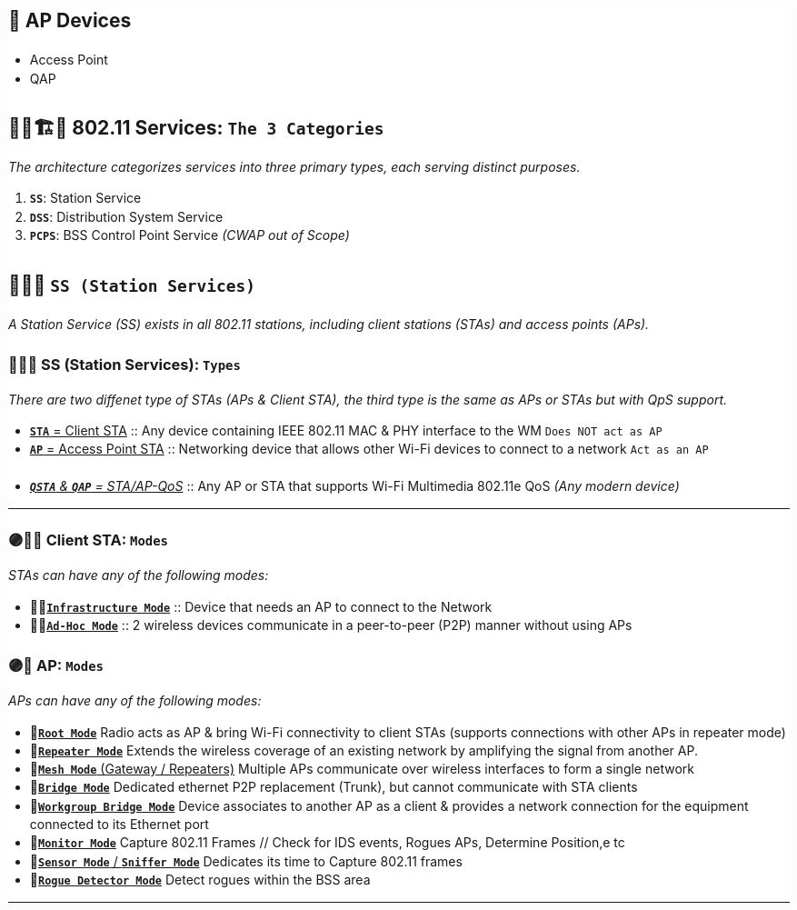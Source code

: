 ## 📡 AP Devices

- Access Point
- QAP

## 🤳🏾🏗️📡 802.11 Services: `The 3 Categories`
_The architecture categorizes services into three primary types, each serving distinct purposes._
1. **`SS`**: Station Service
2. **`DSS`**: Distribution System Service
3. **`PCPS`**: BSS Control Point Service _(CWAP out of Scope)_

## 🤳🏾📡 `SS (Station Services)` 
_A Station Service (SS) exists in all 802.11 stations, including client stations (STAs) and access points (APs)._

### 🤳🏾📡 SS (Station Services): `Types`
_There are two diffenet type of STAs (APs & Client STA), the third type is the same as APs or STAs but with QpS support._
- [**`STA`** = Client STA](https://en.wikipedia.org/wiki/Station_(networking)) :: Any device containing IEEE 802.11 MAC & PHY interface to the WM `Does NOT act as AP`
- [**`AP`** = Access Point STA](https://en.wikipedia.org/wiki/Wireless_access_point) :: Networking device that allows other Wi-Fi devices to connect to a network `Act as an AP` <br> <br>
- [_**`QSTA`** & **`QAP`** = STA/AP-QoS_](https://www.redalyc.org/pdf/6380/638067265006.pdf) :: Any AP or STA that supports Wi-Fi Multimedia 802.11e QoS  _(Any modern device)_

---

### 🟣🤳🏾 Client STA: `Modes`
_STAs can have any of the following modes:_
- 🤳🏾[**`Infrastructure Mode`**](https://www.lifewire.com/infrastructure-mode-in-wireless-networking-816539) :: Device that needs an AP to connect to the Network
- 🤳🏾[**`Ad-Hoc Mode`**](https://www.ii.pwr.edu.pl/~kano/course/module8/8.1.3.2/8.1.3.2.html#:~:text=An%20ad%20hoc%20wireless%20network,device%20to%20connect%20to%20it.) :: 2 wireless devices communicate in a peer-to-peer (P2P) manner without using APs

### 🟣📡 AP: `Modes`
_APs can have any of the following modes:_
- 📡[**`Root Mode`**](http://webhelp.zyxel.com/wohView/help_docs/NWA5123-AC_V4.22_AAZY/Book/Wireless/h_Wireless.htm) Radio acts as AP & bring Wi-Fi connectivity to client STAs (supports connections with other APs in repeater mode)
- 📡[**`Repeater Mode`**]() Extends the wireless coverage of an existing network by amplifying the signal from another AP.
- 📡[**`Mesh Mode`** (Gateway / Repeaters)]() Multiple APs communicate over wireless interfaces to form a single network
- 📡[**`Bridge Mode`**]() Dedicated ethernet P2P replacement (Trunk), but cannot communicate with STA clients
- 📡[**`Workgroup Bridge Mode`**](https://www.cisco.com/c/en/us/td/docs/routers/access/wireless/software/guide/RolesWGB.html) Device associates to another AP as a client & provides a network connection for the equipment connected to its Ethernet port
- 📡[**`Monitor Mode`**]() Capture 802.11 Frames // Check for IDS events, Rogues APs, Determine Position,e tc
- 📡[**`Sensor Mode`** / **`Sniffer Mode`**]() Dedicates its time to Capture 802.11 frames
- 📡[**`Rogue Detector Mode`**]() Detect rogues within the BSS area

---